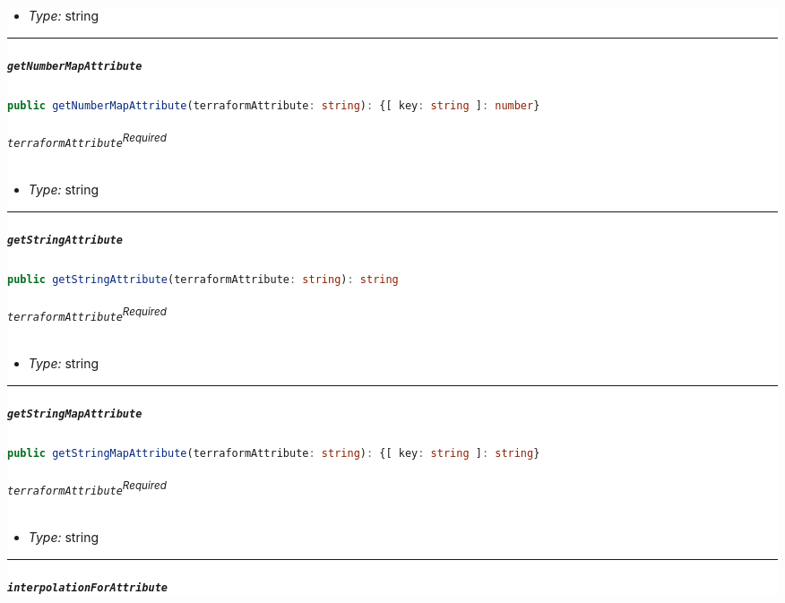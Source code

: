 - *Type:* string

---

##### `getNumberMapAttribute` <a name="getNumberMapAttribute" id="rhizo-co-terraform-provider-grafana.ssoSettings.SsoSettings.getNumberMapAttribute"></a>

```typescript
public getNumberMapAttribute(terraformAttribute: string): {[ key: string ]: number}
```

###### `terraformAttribute`<sup>Required</sup> <a name="terraformAttribute" id="rhizo-co-terraform-provider-grafana.ssoSettings.SsoSettings.getNumberMapAttribute.parameter.terraformAttribute"></a>

- *Type:* string

---

##### `getStringAttribute` <a name="getStringAttribute" id="rhizo-co-terraform-provider-grafana.ssoSettings.SsoSettings.getStringAttribute"></a>

```typescript
public getStringAttribute(terraformAttribute: string): string
```

###### `terraformAttribute`<sup>Required</sup> <a name="terraformAttribute" id="rhizo-co-terraform-provider-grafana.ssoSettings.SsoSettings.getStringAttribute.parameter.terraformAttribute"></a>

- *Type:* string

---

##### `getStringMapAttribute` <a name="getStringMapAttribute" id="rhizo-co-terraform-provider-grafana.ssoSettings.SsoSettings.getStringMapAttribute"></a>

```typescript
public getStringMapAttribute(terraformAttribute: string): {[ key: string ]: string}
```

###### `terraformAttribute`<sup>Required</sup> <a name="terraformAttribute" id="rhizo-co-terraform-provider-grafana.ssoSettings.SsoSettings.getStringMapAttribute.parameter.terraformAttribute"></a>

- *Type:* string

---

##### `interpolationForAttribute` <a name="interpolationForAttribute" id="rhizo-co-terraform-provider-grafana.ssoSettings.SsoSettings.interpolationForAttribute"></a>
